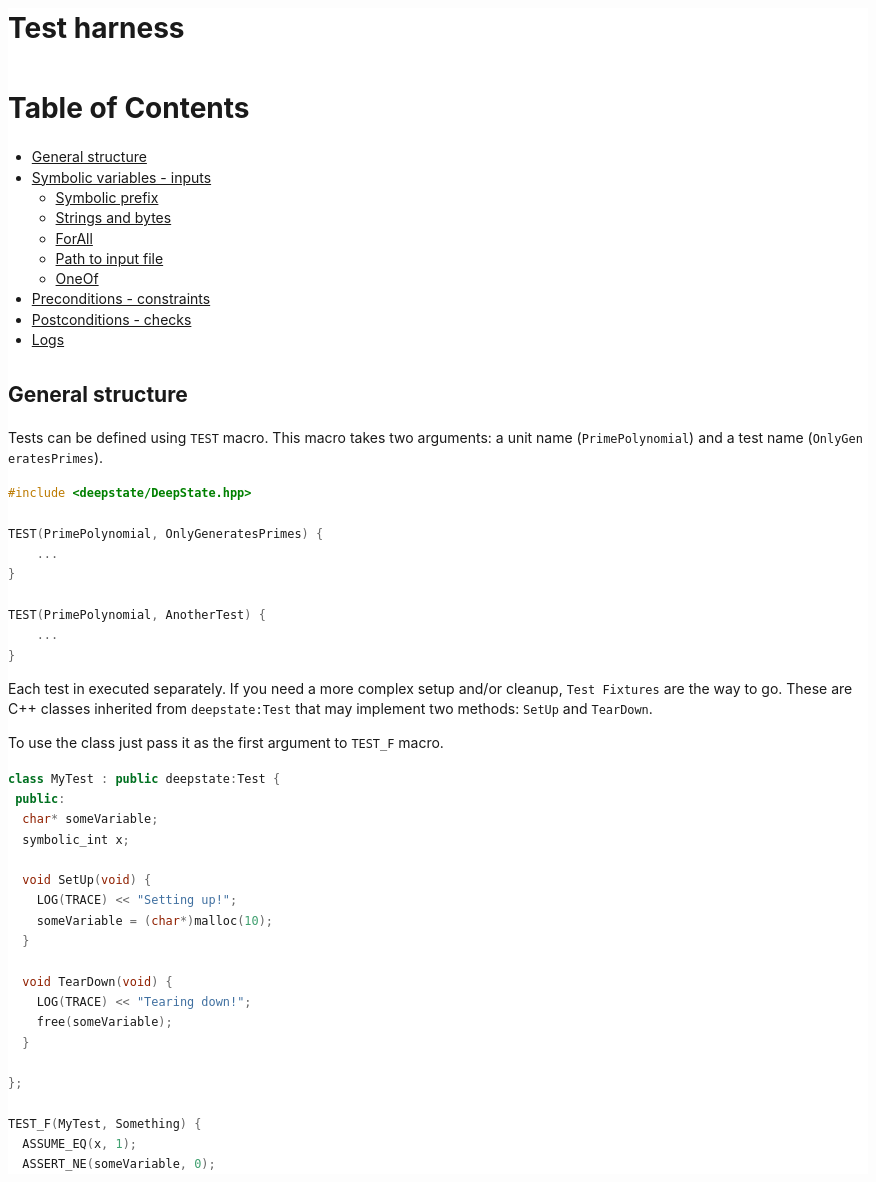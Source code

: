 # Test harness


Table of Contents
=================

  * [General structure](#general-structure)
  * [Symbolic variables - inputs](#symbolic-variables---inputs)
    * [Symbolic prefix](#symbolic-prefix)
    * [Strings and bytes](#strings-and-bytes)
    * [ForAll](#forall)
    * [Path to input file](#path-to-input-file)
    * [OneOf](#oneof)
  * [Preconditions - constraints](#preconditions---constraints)
  * [Postconditions - checks](#postconditions---checks)
  * [Logs](#logs)


## General structure


Tests can be defined using `TEST` macro.
This macro takes two arguments: a unit name (`PrimePolynomial`)
and a test name (`OnlyGeneratesPrimes`).

```c
#include <deepstate/DeepState.hpp>

TEST(PrimePolynomial, OnlyGeneratesPrimes) {
    ...
}

TEST(PrimePolynomial, AnotherTest) {
    ...
}
```

Each test in executed separately. If you need
a more complex setup and/or cleanup, `Test Fixtures`
are the way to go. These are C++ classes inherited from
`deepstate:Test` that may implement two methods:
`SetUp` and `TearDown`.

To use the class just pass it as the first argument to `TEST_F` macro.

```cpp
class MyTest : public deepstate:Test {
 public:
  char* someVariable;
  symbolic_int x;

  void SetUp(void) {
    LOG(TRACE) << "Setting up!";
    someVariable = (char*)malloc(10);
  }

  void TearDown(void) {
    LOG(TRACE) << "Tearing down!";
    free(someVariable);
  }

};

TEST_F(MyTest, Something) {
  ASSUME_EQ(x, 1);
  ASSERT_NE(someVariable, 0);
```
